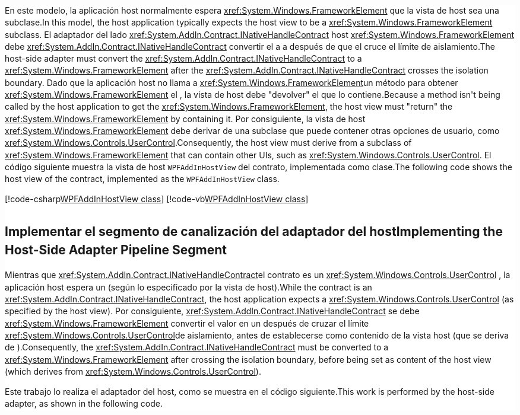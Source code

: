 <span data-ttu-id="9853e-136">En este modelo, la aplicación host normalmente espera <xref:System.Windows.FrameworkElement> que la vista de host sea una subclase.</span><span class="sxs-lookup"><span data-stu-id="9853e-136">In this model, the host application typically expects the host view to be a <xref:System.Windows.FrameworkElement> subclass.</span></span> <span data-ttu-id="9853e-137">El adaptador del lado <xref:System.AddIn.Contract.INativeHandleContract> host <xref:System.Windows.FrameworkElement> debe <xref:System.AddIn.Contract.INativeHandleContract> convertir el a a después de que el cruce el límite de aislamiento.</span><span class="sxs-lookup"><span data-stu-id="9853e-137">The host-side adapter must convert the <xref:System.AddIn.Contract.INativeHandleContract> to a <xref:System.Windows.FrameworkElement> after the <xref:System.AddIn.Contract.INativeHandleContract> crosses the isolation boundary.</span></span> <span data-ttu-id="9853e-138">Dado que la aplicación host no llama a <xref:System.Windows.FrameworkElement>un método para obtener <xref:System.Windows.FrameworkElement> el , la vista de host debe "devolver" el que lo contiene.</span><span class="sxs-lookup"><span data-stu-id="9853e-138">Because a method isn't being called by the host application to get the <xref:System.Windows.FrameworkElement>, the host view must "return" the <xref:System.Windows.FrameworkElement> by containing it.</span></span> <span data-ttu-id="9853e-139">Por consiguiente, la vista de host <xref:System.Windows.FrameworkElement> debe derivar de una subclase que puede contener otras opciones de usuario, como <xref:System.Windows.Controls.UserControl>.</span><span class="sxs-lookup"><span data-stu-id="9853e-139">Consequently, the host view must derive from a subclass of <xref:System.Windows.FrameworkElement> that can contain other UIs, such as <xref:System.Windows.Controls.UserControl>.</span></span> <span data-ttu-id="9853e-140">El código siguiente muestra la vista de host `WPFAddInHostView` del contrato, implementada como clase.</span><span class="sxs-lookup"><span data-stu-id="9853e-140">The following code shows the host view of the contract, implemented as the `WPFAddInHostView` class.</span></span>  

[!code-csharp[WPFAddInHostView class](~/samples/snippets/csharp/VS_Snippets_Wpf/SimpleAddInIsAUISample/CSharp/HostViews/WPFAddInHostView.cs#HostViewCode)]
[!code-vb[WPFAddInHostView class](~/samples/snippets/visualbasic/VS_Snippets_Wpf/SimpleAddInIsAUISample/VisualBasic/HostViews/WPFAddInHostView.vb#HostViewCode)]

<a name="HostSideAdapter"></a>
## <a name="implementing-the-host-side-adapter-pipeline-segment"></a><span data-ttu-id="9853e-141">Implementar el segmento de canalización del adaptador del host</span><span class="sxs-lookup"><span data-stu-id="9853e-141">Implementing the Host-Side Adapter Pipeline Segment</span></span>

<span data-ttu-id="9853e-142">Mientras que <xref:System.AddIn.Contract.INativeHandleContract>el contrato es un <xref:System.Windows.Controls.UserControl> , la aplicación host espera un (según lo especificado por la vista de host).</span><span class="sxs-lookup"><span data-stu-id="9853e-142">While the contract is an <xref:System.AddIn.Contract.INativeHandleContract>, the host application expects a <xref:System.Windows.Controls.UserControl> (as specified by the host view).</span></span> <span data-ttu-id="9853e-143">Por consiguiente, <xref:System.AddIn.Contract.INativeHandleContract> se debe <xref:System.Windows.FrameworkElement> convertir el valor en un después de cruzar el límite <xref:System.Windows.Controls.UserControl>de aislamiento, antes de establecerse como contenido de la vista host (que se deriva de ).</span><span class="sxs-lookup"><span data-stu-id="9853e-143">Consequently, the <xref:System.AddIn.Contract.INativeHandleContract> must be converted to a <xref:System.Windows.FrameworkElement> after crossing the isolation boundary, before being set as content of the host view (which derives from <xref:System.Windows.Controls.UserControl>).</span></span>  
  
<span data-ttu-id="9853e-144">Este trabajo lo realiza el adaptador del host, como se muestra en el código siguiente.</span><span class="sxs-lookup"><span data-stu-id="9853e-144">This work is performed by the host-side adapter, as shown in the following code.</span></span>  
